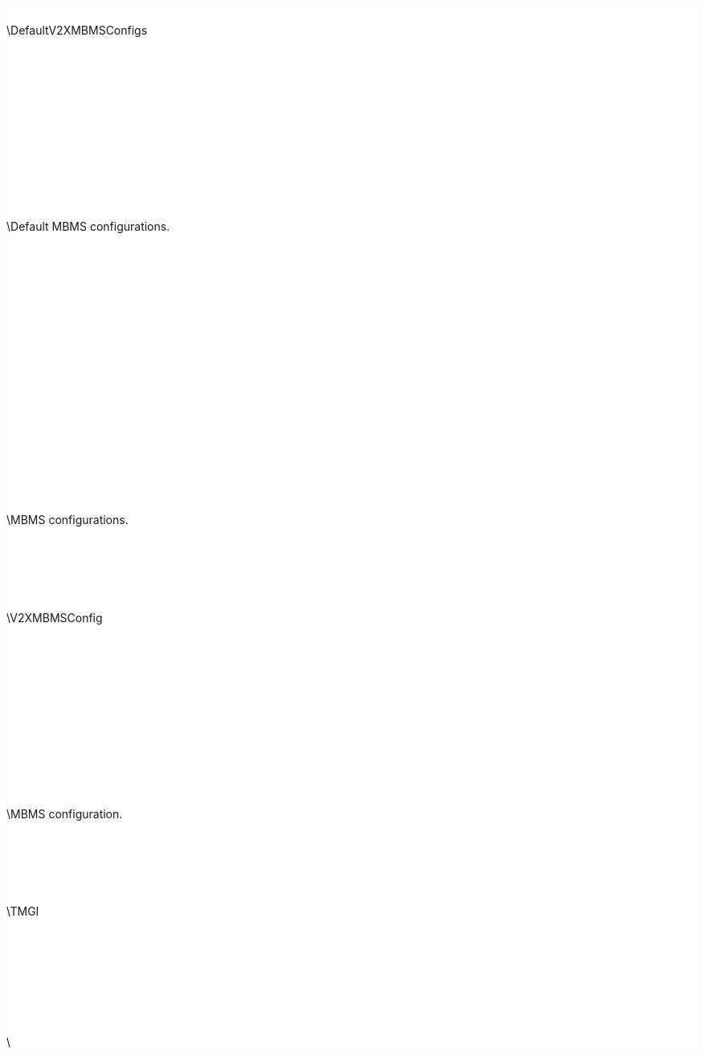 \
\DefaultV2XMBMSConfigs\
\
\
\
\
\
\
\
\
\
\
\
\Default MBMS configurations.\
\
\
\
\
\
\
\
\
\
\
\
\
\
\
\
\
\
\MBMS configurations.\
\
\
\
\
\
\V2XMBMSConfig\
\
\
\
\
\
\
\
\
\
\
\
\MBMS configuration.\
\
\
\
\
\
\TMGI\
\
\
\
\
\
\
\
\